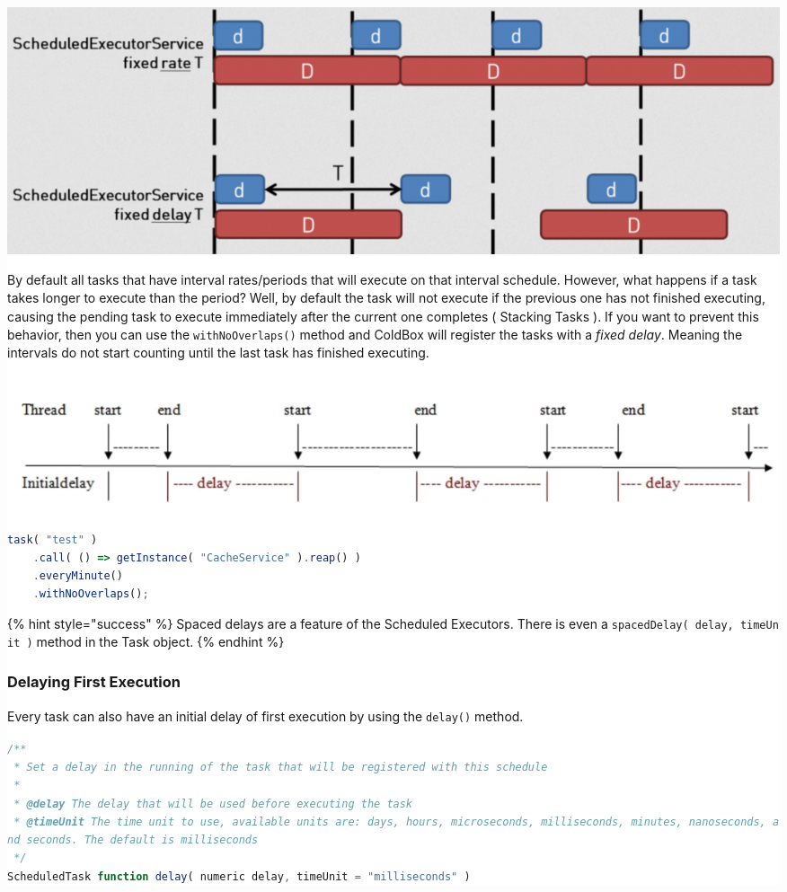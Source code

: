 ![Tasks with a fixed frequency vs delayed frequency](../../.gitbook/assets/tasks-with-and-without-overlaps.png)

By default all tasks that have interval rates/periods that will execute on that interval schedule. However, what happens if a task takes longer to execute than the period? Well, by default the task will not execute if the previous one has not finished executing, causing the pending task to execute immediately after the current one completes ( Stacking Tasks ).  If you want to prevent this behavior, then you can use the `withNoOverlaps()` method and ColdBox will register the tasks with a _fixed delay_. Meaning the intervals do not start counting until the last task has finished executing.

![Task With Fixed Delay](../../.gitbook/assets/tasks-with-no-overlaps.png)

```javascript
task( "test" )
	.call( () => getInstance( "CacheService" ).reap() )
	.everyMinute()
	.withNoOverlaps();
```

{% hint style="success" %}
Spaced delays are a feature of the Scheduled Executors. There is even a `spacedDelay( delay, timeUnit )` method in the Task object.
{% endhint %}

### Delaying First Execution

Every task can also have an initial delay of first execution by using the `delay()` method.

```javascript
/**
 * Set a delay in the running of the task that will be registered with this schedule
 *
 * @delay The delay that will be used before executing the task
 * @timeUnit The time unit to use, available units are: days, hours, microseconds, milliseconds, minutes, nanoseconds, and seconds. The default is milliseconds
 */
ScheduledTask function delay( numeric delay, timeUnit = "milliseconds" )
```
